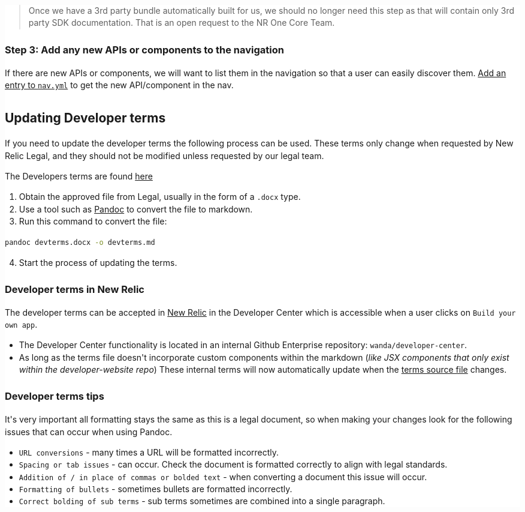 > Once we have a 3rd party bundle automatically built for us, we should no longer need this step as that will contain only 3rd party SDK documentation. That is an open request to the NR One Core Team.

### Step 3: Add any new APIs or components to the navigation

If there are new APIs or components, we will want to list them in the navigation
so that a user can easily discover them. [Add an entry to `nav.yml`](https://github.com/newrelic/developer-website/blob/develop/src/data/nav.yml)
to get the new API/component in the nav.

## Updating Developer terms

If you need to update the developer terms the following process can be used.
These terms only change when requested by New Relic Legal, and they should not be modified
unless requested by our legal team.

The Developers terms are found [here](./src/markdown-pages/terms.mdx)

1. Obtain the approved file from Legal, usually in the form of a `.docx` type.
2. Use a tool such as [Pandoc](https://pandoc.org/installing.html) to convert the file to markdown.
3. Run this command to convert the file:

```sh
pandoc devterms.docx -o devterms.md
```

4. Start the process of updating the terms.

### Developer terms in New Relic

The developer terms can be accepted in [New Relic](https://one.newrelic.com) in the Developer Center which is accessible when a user clicks on
`Build your own app`.

- The Developer Center functionality is located in an internal Github Enterprise repository:  `wanda/developer-center`.
- As long as the terms file doesn't incorporate custom components within the markdown (*like JSX components that only exist within the developer-website repo*) These internal terms will now automatically update when the [terms source file](./src/markdown-pages/terms.mdx) changes.

### Developer terms tips

It's very important all formatting stays the same as this is a legal document, so when making your changes
look for the following issues that can occur when using Pandoc.

- `URL conversions` - many times a URL will be formatted incorrectly.
- `Spacing or tab issues` - can occur. Check the document is formatted correctly to align with legal standards.
- `Addition of / in place of commas or bolded text` - when converting a document this issue will occur.
- `Formatting of bullets` - sometimes bullets are formatted incorrectly.
- `Correct bolding of sub terms` - sub terms sometimes are combined into a single paragraph.
